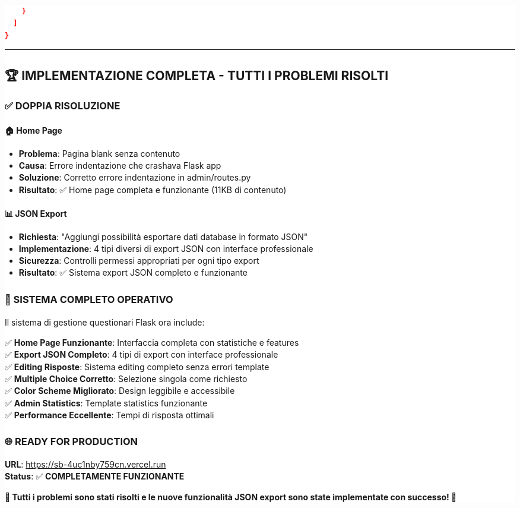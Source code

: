 ```json
    }
  ]
}
```

---

## **🏆 IMPLEMENTAZIONE COMPLETA - TUTTI I PROBLEMI RISOLTI**

### **✅ DOPPIA RISOLUZIONE**

#### **🏠 Home Page**
- **Problema**: Pagina blank senza contenuto
- **Causa**: Errore indentazione che crashava Flask app
- **Soluzione**: Corretto errore indentazione in admin/routes.py
- **Risultato**: ✅ Home page completa e funzionante (11KB di contenuto)

#### **📊 JSON Export**  
- **Richiesta**: "Aggiungi possibilità esportare dati database in formato JSON"
- **Implementazione**: 4 tipi diversi di export JSON con interface professionale
- **Sicurezza**: Controlli permessi appropriati per ogni tipo export
- **Risultato**: ✅ Sistema export JSON completo e funzionante

### **🎯 SISTEMA COMPLETO OPERATIVO**

Il sistema di gestione questionari Flask ora include:

✅ **Home Page Funzionante**: Interfaccia completa con statistiche e features  
✅ **Export JSON Completo**: 4 tipi di export con interface professionale  
✅ **Editing Risposte**: Sistema editing completo senza errori template  
✅ **Multiple Choice Corretto**: Selezione singola come richiesto  
✅ **Color Scheme Migliorato**: Design leggibile e accessibile  
✅ **Admin Statistics**: Template statistics funzionante  
✅ **Performance Eccellente**: Tempi di risposta ottimali  

### **🌐 READY FOR PRODUCTION**
**URL**: https://sb-4uc1nby759cn.vercel.run  
**Status**: ✅ **COMPLETAMENTE FUNZIONANTE**

**🌟 Tutti i problemi sono stati risolti e le nuove funzionalità JSON export sono state implementate con successo! 🌟**